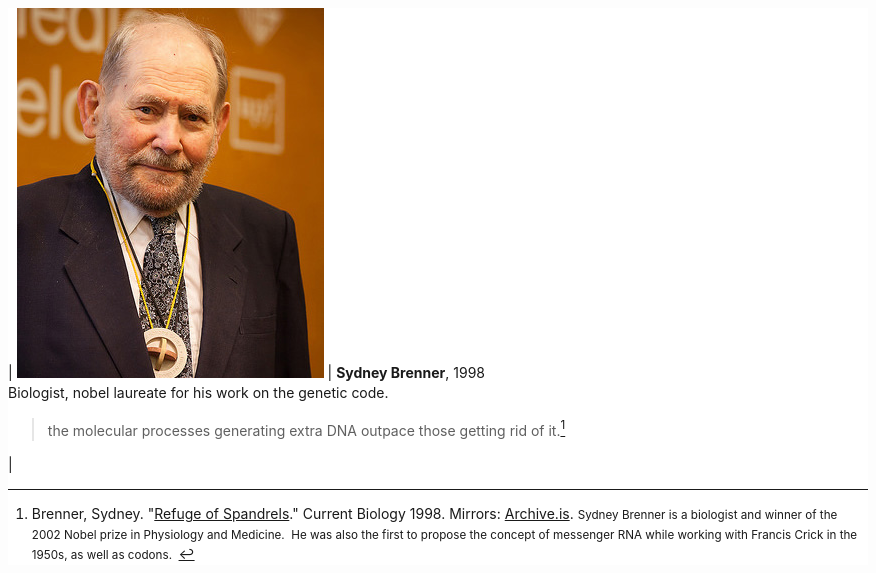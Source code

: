 | <img src="/common/img/portraits/sydney-brenner.jpg?w=150">   | **Sydney Brenner**, 1998 <br>Biologist, nobel laureate for his work on the genetic code.<blockquote>the molecular processes generating extra DNA outpace those getting rid of it.[^brenner-1998]</blockquote> |

[^chromosome]:  Original chromosome header image from "[Methods in Cell Biology](https://www.sciencedirect.com/science/article/abs/pii/S0091679X08004238)."  Elsevier.  2008.
[^angier-1994]:  Angier, Natalie.  "[Keys Emerge To Mystery Of 'Junk' DNA](https://www.nytimes.com/1994/06/28/science/keys-emerge-to-mystery-of-junk-dna.html)."  The New York Times.  1994.  Mirrors:  [Archive.is](https://archive.is/28s9w#selection-471.0-471.36).
[^angier-1994:a]:  "'I'm of the school of thought that junk DNA is absolutely necessary in evolution and recombination,' said Dr. J. Craig Venter of the Institute for Genomic Research in Gaithersburg, Md."
[^avise-2010]:  Avise, John.  Inside the Human Genome: A Case for Non-Intelligent Design."  Oxford University Press.  2010.  [Pages 82](http://books.google.com/books?id=M1PRvkPBKfQC&printsec=frontcover&q=%22comprise%20the%20vast%20bulk%22) and [132](http://books.google.com/books?id=M1PRvkPBKfQC&printsec=frontcover&q=%22mobile%20elements%20generally%22).  Mirrors:  [Local screenshot](functional-dna-predictions-files/sources/avise-inside-the-human-genome-2010-pages-82-132.png).  <small>In his 2010 book, Avise gives an estimate for how much of the human genome is junk based on repetitive sequences appearing unuseful.</small>
[^batten-1998]:  Batten, Don.  "['Junk' DNA (again)](https://creation.com/junk-dna-again)."  Creation Ministries International.  1998.  Mirrors:  [Archive.org](https://web.archive.org/web/20090616041555/https://creation.com/junk-dna-again).
[^behe-1996]:  Behe, Michael.  "Darwin's Black Box."  Free Press.  1996.  Page 226.  Mirrors:  [Google Books](http://books.google.com/books?id=7L8mkq4jG6EC&q=%22this%20argument%20is%20unconvincing%22), [Local screenshot](functional-dna-predictions-files/sources/behe-darwins-black-box-1996-page-226.png) 
[^brenner-1998]:  Brenner, Sydney.  "[Refuge of Spandrels](http://www.cell.com/current-biology/fulltext/S0960-9822(98)70427-0)."  Current Biology 1998.  Mirrors:  [Archive.is](http://archive.is/hXEnz). <small>Sydney Brenner is a biologist and winner of the 2002 Nobel prize in Physiology and Medicine.  He was also the first to propose the concept of messenger RNA while working with Francis Crick in the 1950s, as well as codons.  </small>
[^britannica-transposon]:  Encyclopedia Britannica.  "[Transposon](https://www.britannica.com/science/transposon)."  2014.  Mirrors:  [Archive.is](http://archive.is/cEsy2).
[^catalyst-2003]:  "[Genius of Junk (DNA)](https://www.abc.net.au/catalyst/genius-of-junk-dna/11007394)."  2003.  Mirrors:  [Archive.org](https://web.archive.org/save/https://www.abc.net.au/catalyst/genius-of-junk-dna/11007394), [Archive.is](http://archive.is/uUFyg).
[^cavalier-smith-1980]:  Cavalier-Smith, Thomas.  "[How Selfish is DNA?](https://www.nature.com/articles/285617a0)."  Nature 1980.  Mirrors:  [Local screenshot](functional-dna-predictions-files/sources/cavalier-smitih-how-selfish-is-dna-1980.png).
[^collins-2006]:  Collins, Francis.  "The Language of God."  Free Press.  2006.  Page 135.  Mirrors:  [Local screenshot](functional-dna-predictions-files/sources/collins-language-of-god-p135.png). <small>Francis Collins is a geneticist, former director of the human genome project and in 2009 was appointed by president Obama as director of the NIH.</small>
[^collins-2010]:  Collins, Francis.  "The Language of Life.  HaperCollins, 2010.  [Pages 5-6](http://books.google.com/books?id=c4MX5crWjzYC&pg=PA5&dq=%22The+discoveries+of+the+past+decade%22).  Mirrors:  [Local screenshot](functional-dna-predictions-files/sources/collins-language-of-life-2010-pages-5-6.png).  <small>Collins goes into more detail on page 9: "The ++exons++ and ++introns++ of protein-coding genes add up together to about 30 percent of the genome.  Of that 30 percent, 1.5 percent are coding exons and 28.5 percent are removable introns.  What about the rest? It appears there are also long 'spacer' segments of DNA that lie between genes and that don't crowd for protein.   In some instances, these regions extend across hundreds of thousands or even millions of base pairs, in which case they are referred to rather dismissively as 'gene deserts.'  These regions are not just filler, however.  They contain many of the signals that are needed to instruct a nearby gene about whether it should be on or off at a given developmental time in a given tissue.  Furthermore, we are learning that there may be thousands of genes hanging out in these so-called deserts that don't code for protein at all.  They are copied into RNA, but those RNA molecules are never ++translated++--instead, they serve some other important function."</small>
[^comings-1972]:  Comings, David E.  "[Advances in Human Genetics Volume 3, Chapter 5 The structure and function of chromatin](https://link.springer.com/chapter/10.1007/978-1-4757-4429-3_5)."  Springer.  1972.  Mirrors:  [Local screenshot](functional-dna-predictions-files/sources/comings-1972.png).
[^crick-1980]:  Crick, Francis and Leslie Orgel.  "[Selfish DNA: The Ultimate Parasite](http://profiles.nlm.nih.gov/ps/access/SCBCDG.pdf)."  Nature.  1980.  Mirrors:  [Archive.org](https://web.archive.org/web/20150919160849/http://profiles.nlm.nih.gov/ps/access/SCBCDG.pdf), [Local excerpt with comment](/articles/reviews/crick-orgel-selfish-dna-1980).
[^dawkins-1976]:  Dawkins, Richard "The Selfish Gene."  Oxford University Press.  1976.  [Page 45](http://books.google.com/books?id=EJeHTt8hW7UC&printsec=frontcover&q=%22Biologists%20are%20racking%20their%20brains%22).  Mirrors:  [Local screenshot](functional-dna-predictions-files/sources/dawkins-selfish-gene-1976.png).
[^dawkins-1998]:  Dawkins, Richard.  "[The Information Challenge](http://www.skeptics.com.au/publications/articles/the-information-challenge/)."  Australian Skeptics.  1998.  Mirrors:  [Archive.org](https://web.archive.org/web/20160717101940/http://www.skeptics.com.au/resources/articles/the-information-challenge/), [Archive.is](http://archive.is/nQNWP).
[^dawkins-2009]:  Dawkins, Richard "The Greatest Show on Earth: The Evidence for Evolution."  Free Press.  2009.  Pages 332-333.  Mirrors:  [Google Books](http://books.google.com/books?id=X-_dD3gKGHMC&q=%22we%20have%20to%20wonder%20why%22), [Local screenshot](functional-dna-predictions-files/sources/dawkins-greatest-show-2009-page-33.png).
[^dawkins-jonathan-sacks]:  Dawkins, Richard.  "[Jonathan Sacks and Richard Dawkins at BBC RE:Think festival 12](http://youtu.be/roFdPHdhgKQ?t=12m56s)."  2012.  Mirrors:  [Local clip](functional-dna-predictions-files/sources/dawkins-jonathan-sacks.mp4).
[^deduve-1995]:   de Duve, Christian.  "Vital Dust: Life as a Cosmic Imperative."  1995.  Pages 222-223.  Mirrors:  [Local screenshot](functional-dna-predictions-files/sources/deduve-1995-pages-222-223.png).
[^dembski-1998]:  Dembski, William.  "[Science and Design](http://www.firstthings.com/article/1998/10/001-science-and-design)."  First Things.  1998.  Mirrors:  [Archive.org](http://web.archive.org/web/20151031054902/http://www.firstthings.com/article/1998/10/001-science-and-design), [Archive.is](http://archive.is/amiem).
[^denton-1986]:  Denton, Michael.  "Evolution: A Theory in Crisis."  Burnett Books.  1996.  Pages 331-332.  Mirrors:  [Local screenshot](functional-dna-predictions-files/sources/denton-1986-p331.png).
[^denton-2002]:  Denton, Michael.  "Nature's Destiny."  Free Press.  2002.  Page 290.  Mirrors:  [Google Books](http://books.google.com/books?id=CdYpDRY0Z6oC&q=%22if%20it%20were%20true%20that%20the%20genomes%20of%20higher%22), [Local screenshot](functional-dna-predictions-files/sources/denton-natures-destiny-2002-page-290.png).
[^dodson-1962]:  Dodson, Edward O.  "[Note on the Cost of Natural Selection](http://www.journals.uchicago.edu/doi/abs/10.1086/282213)."  The American Naturalist.  1962.  Mirrors:  [Local screenshot](functional-dna-predictions-files/sources/dodson-1962.png). <small>JBS Haldane was an evolutionary biologist well known for his work in developing the modern evolutionary synthesis.  Calculating the implications of Haldane's model, Dodson explains: "Haldane (1957) has published calculations which indicate that it takes no less than 300 generations to replace a gene by ordinary selection pressures, and that this evolutionary process cannot be speeded up by simultaneous selection for more than one gene... we arrive at a maximum of something over 200 gene substitutions over the past million years for the genus Homo.  Since on average the mutation rate is the fixation rate, 300 generations with about 100 mutations per generation would give 30,000 neutral mutations per 1 beneficial mutation that fixes 29,999 / 30,000 is **99.997%** of fixed mutatiosn being netural.</small>
[^doolittle-1980]:  Doolittle, Ford and Carmen Sapienza.  "[Selfish genes, the phenotype paradigm and genome evolution](http://www.joelvelasco.net/teaching/167win10/doolittle%20sapienza%2080%20-%20selfish%20dna.pdf)."  Nature.  1980.  Mirrors:  [Archive.org](https://web.archive.org/web/20141230015737/http://www.joelvelasco.net/teaching/167win10/doolittle%20sapienza%2080%20-%20selfish%20dna.pdf), [Local excerpt with comment](/articles/reviews/doolittle-selfish-genes-1980).
[^dover-1980]:  Dover, Gabriel.  "[Ignorant DNA?](https://www.nature.com/articles/285618a0)."  Nature.  1980.  Mirrors:  [Local screenshot](functional-dna-predictions-files/sources/dover-ignorant-dna-1980.png) 
[^eyre-walker-2007]:  Eyre-Walker, Adam et al.  "[The distribution of fitness effects of new mutations](http://www.lifesci.susx.ac.uk/home/Adam_Eyre-Walker/Website/Publications_files/EWNRG07.pdf)."  Nature.  2007.  Mirrors:  [Archive.org](http://web.archive.org/web/20120301193017/http://www.lifesci.susx.ac.uk/home/Adam_Eyre-Walker/Website/Publications_files/EWNRG07.pdf), [Archive.is](http://archive.is/S9DqD).  <small>The authors state "relatively few amino-acid-changing mutations have effects of greater than 10% in humans, and that most have effects in the range of 10-3 and 10-1" Mutations in synonymous regions and non-protein coding genes would have even less of an effect.</small>
[^felsenstein-2003]:  Felsenstein, Joseph.  "Theoretical Evolutionary Genetics."  2003.  Page 121.  Mirrors:  [Archive.org](https://web.archive.org/web/20030416002559/http://evolution.gs.washington.edu/pgbook/pgbook.pdf) 
[^gibson-2011]:  Gibson et al.  "[Can Purifying Natural Selection Preserve Biological Information?](http://www.worldscientific.com/doi/pdf/10.1142/9789814508728_0010)."  World Scientific.  2011.  <small>The authors simulate "With a mutation rate of 10, almost half of all deleterious mutations were retained."</small>
[^graur-2012]:  Graur, Dan.  "['Function' in the human genome according to the evolution-free gospel of ENCODE](http://gbe.oxfordjournals.org/content/early/2013/02/20/gbe.evt028.full.pdf)."  Genome Biology and Evolution.  2013.  Mirrors:  [Archive.org](https://web.archive.org/web/20160622030232/http://gbe.oxfordjournals.org/content/early/2013/02/20/gbe.evt028.full.pdf), [Local excerpt with notes](/articles/reviews/graur-function-in-the-human-genome-2013).
[^graur-2013]:  Graur, Dan.  "How to Assemble a Human Genome."  2013.  Slide 5.  Mirrors:  [Archive.org](http://web.archive.org/web/20130719031933/http://twileshare.com/askq), [Local screenshot](functional-dna-predictions-files/sources/graur-how-to-assemble-a-human-genome-2013-slide5.png), [Local excerpt with notes](/articles/reviews/graur-how-to-assemble-a-human-genome-2013).
[^graur-2013b]:  Graur, Dan.  "[Dear Card Carrying #ENCODE members: Please Remember That Junk DNA is Not a Synonym for Noncoding DNA](http://judgestarling.tumblr.com/post/66039982758/dear-card-carrying-encode-members-please)."  Judge Starling Blog.  2013.  Mirrors:  [Archive.org](https://web.archive.org/web/20150501035843/http://judgestarling.tumblr.com/post/66039982758/dear-card-carrying-encode-members-please), [Archive.is](http://archive.is/NlRu3).
[^gregory-2014]:  Gregory, T. Ryan and Alexander Palazzo.  "[The Case for Junk DNA](https://www.ncbi.nlm.nih.gov/pmc/articles/PMC4014423/)."  PLOS Genetics.  2014.  Mirrors:  [Archive.org](https://web.archive.org/web/20160514080645/http://journals.plos.org/plosgenetics/article?id=10.1371/journal.pgen.1004351), [Local excerpts with notes](/articles/reviews/gregory-the-case-for-junk-dna-2014.php).
[^human-genome-2003]:  "[The Human Genome Project Completion: Frequently Asked Questions](https://www.genome.gov/11006943/human-genome-project-completion-frequently-asked-questions/)."  National Human Genome Research Institute.  2003.  <small>The project estimated "30,000 genes" in the human genome, which would comprise about 3% of human DNA.</small>
[^hurst-2013]:  Hurst, Lawrence D.  "[A logic (or lack thereof) of genome organization](http://www.biomedcentral.com/1741-7007/11/58)."  BMC Biology.  2013.  Mirrors:  [Archive.org](http://web.archive.org/web/20160206103736/http://bmcbiol.biomedcentral.com/articles/10.1186/1741-7007-11-58), [Archive.is](http://archive.is/fjH3X). <small>Hurst goes on to criticize ENCODE for offering too wide of a definition of function, as well as listing many open questions.</small>
[^jukes-1979]:  Jukes, Thomas H.  "[Letter from Thomas H. Jukes to Francis Crick](https://profiles.nlm.nih.gov/spotlight/sc/catalog/nlm:nlmuid-101584582X199-doc)."  1979.
[^kimura-1968]:  Kimura, Motoo.  "[Evolutionary Rate at the Molecular Level](http://www.nature.com/nature/journal/v217/n5129/abs/217624a0.html)."  Nature.  1968.  Mirrors:  [Saitou Naruya Laboratory](http://www.saitou-naruya-laboratory.org/assets/files/Kimura-1968.pdf), [Archive.org](https://web.archive.org/web/20160527094036/http://www.nature.com/nature/journal/v217/n5129/abs/217624a0.html), [Archive.is](http://archive.is/jq2SM#selection-31.28-425.31).
[^king-jukes-1969]:  King, Jack Lester and Thomas Jukes.  "[Non-Darwinian Evolution](http://authors.library.caltech.edu/5456/1/hrst.mit.edu/hrs/evolution/public/papers/kingjukes1969/kingjukes1969.pdf)."  Science.  1969.  Page 794, top of third column.  Mirrors:  [Archive.org](http://web.archive.org/web/20151022201201/http://authors.library.caltech.edu/5456/1/hrst.mit.edu/hrs/evolution/public/papers/kingjukes1969/kingjukes1969.pdf), [Archive.is](http://archive.is/wC8zb#selection-21.19-3725.13), [Local screenshot](functional-dna-predictions-files/sources/king-jukes-non-darwinian-evolution-1969.png).
[^kitcher-2007]:  Kitcher, Philip.  "Living With Darwin: Evolution, Design, and the Future of Faith."  Oxford University Press.  2007.  Pages 57-58.  Mirrors:  [Local screenshot](functional-dna-predictions-files/sources/kitcher-2007-pages-57-58.png).
[^klinghoffer-2012]:  Klinghoffer, David.  "[In _Science and Human Origins_, Casey Luskin Reveals the 'Big Bang' of Human Evolution.](http://www.evolutionnews.org/2012/06/in_science_and_061461.html)."  Evolution News.  2012.
[^kolata-2012]:  Kolata, Gina.  "[Bits of Mystery DNA, Far From 'Junk,' Play Crucial Role.](https://www.nytimes.com/2012/09/06/science/far-from-junk-dna-dark-matter-proves-crucial-to-health.html)."  New York Times.  2012.
[^lewin-1981]:  Lewin, Roger.  "[Do Jumping Genes Make Evolutionary Leaps?](https://www.science.org/doi/10.1126/science.7256261)"  Science.  1981.
[^lewin-1981:a]:  Page 635, left side.
[^lewin-1981:b]:  Page 634, bottom right.
[^lewin-1981:c]:  Page 635, middle.
[^lewin-1981:d]:  Page 635, bottom right.
[^lind-2010]:  Lind, Peter A. et al.  "[Mutational Robustness of Ribosomal Protein Genes](http://science.sciencemag.org/content/330/6005/825)."  Science.  2010.  <small>The authors tested ribosomal proteins in _salmonella trphimurium_ and found: "most mutations (120 out of 126) are weakly deleterious and the remaining ones are potentially neutral."</small>
[^lynch-2006]:  Lynch, Michael.  "[The Origins of Eukaryotic Gene Structure](https://academic.oup.com/mbe/article/23/2/450/1119102/The-Origins-of-Eukaryotic-Gene-Structure)."  Mol Bio Evol.  2006.  Mirrors:  [Archive.is](http://archive.is/T101Y).  <small>Michael Lynch is a highly respected population geneticist.  He writes, "The neutral (or nearly neutral) theory that emerged from this work still enjoys a central place in the field of molecular evolution" and "it is difficult to reject the hypothesis that the basic embellishments of the ++eukaryotic++ gene originated largely as a consequence of nonadaptive processes operating contrary to the expected direction of natural selection."</small>
[^makalowski-2007]:  Makalowski, Wojceich.  "[What is junk DNA, and what is it worth?](http://www.scientificamerican.com/article/what-is-junk-dna-and-what/)."  Scientific American.  2007.  Mirrors:  [Archive.org](http://web.archive.org/web/20150403212909/http://www.scientificamerican.com/article/what-is-junk-dna-and-what/), [Archive.is](http://archive.is/3HW8H).
[^mattick-2013]:  Mattick, John S. and Marcel E. Dinger.  "[The extent of functionality in the human genome](https://thehugojournal.springeropen.com/articles/10.1186/1877-6566-7-2)."  HUGO.  2013.  Mirrors:  [Archive.is](http://archive.is/ONipd), [Local excerpt with notes](/articles/reviews/mattick-extent-of-functionality-2013.php).
[^mattick-2018]:  Mattick, John.  "[Meet Professor John Mattick, CEO at Genomics England](https://www.genomicsengland.co.uk/meet-professor-john-mattick-ceo-at-genomics-england/)."  2018.  Mirrors:  [Archive.org](https://web.archive.org/web/20190126152118/https://www.genomicsengland.co.uk/meet-professor-john-mattick-ceo-at-genomics-england/).
[^meader-2010]:  Meader et al.  "[Massive turnover of functional sequence in human and other mammalian genomes](https://www.ncbi.nlm.nih.gov/pmc/articles/PMC2945182/)."  Genome Res.  2010.  Mirrors:  [Archive.is](http://archive.is/PNVyB). <small>Figure 2 shows how much DNA (of 3 billion base pairs total) is shared between humans (homo), macaca monkeys, mice (mus), rats (rattus), horses (equus), cows (bos), and dogs (canis).</small>
[^miller-1994]:  Miller, Kenneth.  "[Life's Grand Design](http://www.millerandlevine.com/km/evol/lgd/)." Technology Review 1994.  Mirrors:  [Archive.org](https://web.archive.org/web/20150919160849/http://profiles.nlm.nih.gov/ps/access/SCBCDG.pdf) 
[^mims-1994]:  Mims, Forest M. III.  "[Letter to the editor of Science](http://www.forrestmims.org/publications.html)."  1994.  Mirrors:  [Archive.org](https://web.archive.org/web/20070207085152/http://www.forrestmims.org/publications.html), [Archive.is](http://archive.is/ONLJ). <small>Mims does not have formal training in science, but has published several papers in ecology and environmental science, including in Nature In 2008, Discover Magazine featured him in a list of 10 [Amature Scientists Who Might Cure Cancer](http://discovermagazine.com/2008/dec/19-the-amateur-scientists-who-might-cure-cancer-from-their-basements).</small>
[^moran-2013]:  Moran, Larry.  "[Estimating the Human Mutation Rate: Direct Method](http://sandwalk.blogspot.com/2013/03/estimating-human-mutation-rate-direct.html)."  Sandwalk Blog.  2013.
[^moran-2012]:  Moran, Larry.  "[Darwinists Don't Believe in Junk DNA](http://sandwalk.blogspot.com/2012/07/darwinists-dont-believe-in-junk-dna.html)."  Sandwalk Blog.  2012.  Mirrors:  [Archive.org](http://web.archive.org/web/20150406174005/http://sandwalk.blogspot.com/2012/07/darwinists-dont-believe-in-junk-dna.html), [Archive.is](http://archive.is/UjZ2s).
[^moran-2014]:  Moran, Larry.  "[A creationist tries to understand genetic load](http://sandwalk.blogspot.com/2014/04/a-creationist-tries-to-understand.html)."  Sandwalk Blog.  2014.  Mirrors:  [Archive.org](http://web.archive.org/web/20150906213536/http://sandwalk.blogspot.com/2014/04/a-creationist-tries-to-understand.html), [Archive.is](http://archive.is/MrGhZ).
[^moran-2014b]:  Moran, Larry.  Comment on "[Breaking news: Creationist Vincent Torley lies and moves goalposts](http://sandwalk.blogspot.com/2014/04/breaking-news-creationist-vincent.html?showComment=1396459508015#c3928367699865279715)."  Sandwalk Blog.  2014.  <small>Joe Felsenstein is a well known population geneticist who has published a [criticism](https://www.jstor.org/stable/2459384?seq=1) of Haldane's limit.  When he and biochemist Larry Moran (both Intelligent Design critics) were asked to estimate the number of beneficial versus netural differences between human and chimps, they replied, "Updated numbers suggest 44 million point mutations and something like 2 million insertions/deletions for a grand total of 46 million mutations. We don't know how many of those were beneficial (adaptive) leading to ways in which modern chimps are better adapted than the common ancestor.  (Same for humans.) My guess would be only a few thousand in each lineage.  1 - 3000 / 23,000,000 is **99.987%** of fixed mutations being neutral.</small>
[^moran-2015]:  Moran, Larry.  "[Francis Collins rejects junk DNA](http://sandwalk.blogspot.com/2015/01/francis-collins-rejects-junk-dna.html)."  Sandwalk Blog.  2015.  Mirrors:  [Archive.org](https://web.archive.org/web/20150406173733/http://sandwalk.blogspot.com/2015/01/francis-collins-rejects-junk-dna.html), [Archive.is](http://archive.is/EW2tj).
[^myers-2008]:  Myers, PZ.  "[15 misconceptions about evolution](http://scienceblogs.com/pharyngula/2008/02/20/15-misconceptions-about-evolut/)."  Pharyngula Blog.  2008.  Mirrors:  [Archive.org](https://web.archive.org/web/20150920192055/http://scienceblogs.com/pharyngula/2008/02/20/15-misconceptions-about-evolut/), [Archive.is](http://archive.is/IaFsx). <small>PZ Myers is an evolutionary and developmental biologist In 2006, Nature listed his blog Pharyngula as the top ranked blog by a scientist.</small>
[^myers-2014]:  Myers, PZ.  "[The state of modern evolutionary theory may not be what you think it is](http://scienceblogs.com/pharyngula/2014/02/14/the-state-of-modern-evolutionary-theory-may-not-be-what-you-think-it-is/)."  Pharyngula Blog.  2014.  Mirrors:  [Archive.is](http://archive.is/XXNPj).<small>PZ Myers is a developmental biologist well known for his criticisms of Intelligent Design Myers writes "the revolution is over.  Neutral and nearly neutral theory won."</small>
[^myers-2015]:  Myers, PZ.  "[The Genetic Load Problem](http://scienceblogs.com/pharyngula/2015/01/06/the-genetic-load-problem/)."  Science Blogs.  2015.
[^obrien-1973]:  O'Brien, Stephen J.  "[On estimating functional gene number in eukaryotes](https://pubmed.ncbi.nlm.nih.gov/4512011/)."
[^obrien-1973:a]:  Page 53 bottom right.
[^ohno-1972]:  Ohno, Susumu.  "[So much 'Junk' in our Genome](http://www.junkdna.com/ohno.html)."  Brookhaven Symposia in Biology.  1972.  Mirrors:  [Archive.org](https://web.archive.org/web/20160203012605/http://www.junkdna.com/ohno.html),  [Archive.is](http://archive.is/j22Qx#selection-79.366-79.535), [Local excerpt with comment](/articles/reviews/ohno-so-much-junk-in-our-genome-1972-comment.php).
[^prothero-2013]:  Prothero, Don.  "Reality Check How Science Deniers Threaten Our Future."  Indiana University Press."  2013.  [Page 118](https://books.google.com/books?id=_VEqAAAAQBAJ&q=%22Genetics+has+also+shown%22#v=snippet&q=%22Genetics%20has%20also%20shown%22).  Mirrors:  [Google Books](https://books.google.com/books?id=_VEqAAAAQBAJ&q=%22Genetics+has+also+shown%22#v=snippet&q=%22Genetics%20has%20also%20shown%22), [Local screenshot](functional-dna-predictions-files/sources/prothero-reality-check-2013-page-118.png).  <small>Don Prothero is a mammalian paleontologist regarded by Stephen J. Gould as "the best punctuated equilibrium researcher on the West Coast.  Searching Prothero's book for "ENCODE" produced no results, but sometimes Google book search can be spotty.</small>
[^reasons-adam]:  "[Age of Adam](http://www.reasons.org/rtb-101/ageofadam)."  Reasons to Believe.  Retrieved Jan 1, 2017.  Mirrors:  [Archive.org](http://web.archive.org/web/20131104063529/http://www.reasons.org/rtb-101/ageofadam), [Archive.is](http://archive.is/svl6I).
[^sagan-1993]:  Sagan, Carl and Ann Druyan.  "Shadows of Forgotten Ancestors."  Random House.  1993.  Page 128.  Mirrors:  [Google Books](http://books.google.com/books?id=DjjWea3fgO8C&printsec=frontcover&q=%22The%20evolutionary%20process%20is%20not%20omnicompetent%22), [Local screenshot](functional-dna-predictions-files/sources/sagan-shadows-of-forgotten-ancestors-1993-page-128.png).
[^sanford-2015]:  Sanford, John.  [Response to Gerald Jellison](https://www.amazon.com/review/RPW6H4PXYFMTM/ref=cm_cr_rev_detmd_pl?ie=UTF8&asin=0981631606&cdForum=Fx14WQT04EQ1CQ7&cdMsgID=Mx267NHHYPN3GUN&cdMsgNo=28&cdPage=3&cdSort=oldest&cdThread=Tx34YEABEPPRF66&store=books\#Mx267NHHYPN3GUN)."  Amazon.  2015.  <small>Unfortunately, Amazon removed all comments on reviews, so this comment is no longer available.  But it was copied from Sanford's comment there when writing this article.</small> 
[^sarfati-2003]:  Sarfati, Jonathan.  "[DNA: marvellous messages or mostly mess?](https://creation.com/creation-magazine-table-of-contents-252)"  Creation Magazine.  2003.
[^schlesinger-2008]:  Schlesinger, Victoria.  "[The Amateur Scientists Who Might Cure Cancer—From Their Basements](http://discovermagazine.com/2008/dec/19-the-amateur-scientists-who-might-cure-cancer-from-their-basements)."  Discover Magazine.  2008.  Mirrors:  [Archive.is](http://archive.is/XQLiO).
[^shermer-2006]:  Shermer, Michael.  "Why Darwin Matters: The Case Against Intelligent Design."  Times Books.  2006.  Page 74.  Mirrors:  [Google Books](http://books.google.com/books?id=X-_dD3gKGHMC&q=%22we%20have%20to%20wonder%20why%22), [Local screenshot](functional-dna-predictions-files/sources/shermer-why-darwin-matters-2006-page-74.png).
[^snoke-2001]:  Snoke, David.  "[In favor of God-of-the-gaps reasoning](http://www.asa3.org/ASA/PSCF/2001/PSCF9-01Snoke.html)."  Perspectives on Science and Christian Faith.  2001.  Mirrors:  [Archive.org](http://web.archive.org/web/20020618004243/http://www.asa3.org/ASA/PSCF/2001/PSCF9-01Snoke.html), [Archive.is](http://archive.is/lPzlZ).
[^stamatoyannopoulos-2012]:  "[ENCODE Project Writes Eulogy for Junk DNA](http://science.sciencemag.org/content/337/6099/1159.summary)."  Science.  2012.  Mirrors:  [Local screenshot](functional-dna-predictions-files/sources/science-encode-2012.png).
[^sternberg-2009]:  Sternberg, Richard.  "[How The Junk DNA Hypothesis Has Changed Since 1980](http://www.evolutionnews.org/2009/10/how_the_junk_dna_hypothesis_ha026421.html)."  Evolution News 2009.  Mirrors:  [Archive.org](http://web.archive.org/web/20101226031009/http://www.evolutionnews.org/2009/10/how_the_junk_dna_hypothesis_ha026421.html), [Archive.is](http://archive.is/XcuSa).
[^trifonov-2010]:  Trifonov, Edward.  "Second, third, fourth... genetic codes.  One spectacular case of code crowding."  2010.  Seek to [10:17](http://youtu.be/fDB3fMCfk0E?t=10m17s).  Mirrors:  [Local screenshot](functional-dna-predictions-files/sources/trifinov-2010.jpg).
[^twitter-2024]:  [Twitter thread](https://twitter.com/DilettanteSci/status/1773376318043800037).  Mirrors:  [Local screenshot](functional-dna-predictions-files/sources/twitter-2024.png).
[^wieland-1994]:  Wieland, Carl.  "[Junk Moves Up in the World](https://dl0.creation.com/articles/p093/c09397/j08_2_125.pdf)."  Creation ex nihilo Technical Journal.  1994.  Mirrors:  [Archive.org](https://web.archive.org/web/20220816193831/https://dl0.creation.com/articles/p093/c09397/j08_2_125.pdf), [Archive.is](https://archive.is/q447E).
[^williams-2008]:  Williams, Alex.  "[Mutations: evolution’s engine becomes evolution’s end!](http://creation.com/mutations-are-evolutions-end)."  Journal of Creation.  2008.  Mirrors:  [Archive.org](http://web.archive.org/web/20100203225355/http://creation.com/mutations-are-evolutions-end), [Archive.is](http://archive.is/J8zb8).
[^yong-2012]:  Yong, Ed.  "[ENCODE: the rough guide to the human genome](http://blogs.discovermagazine.com/notrocketscience/2012/09/05/encode-the-rough-guide-to-the-human-genome/)."  Discover Magazine.  2012.